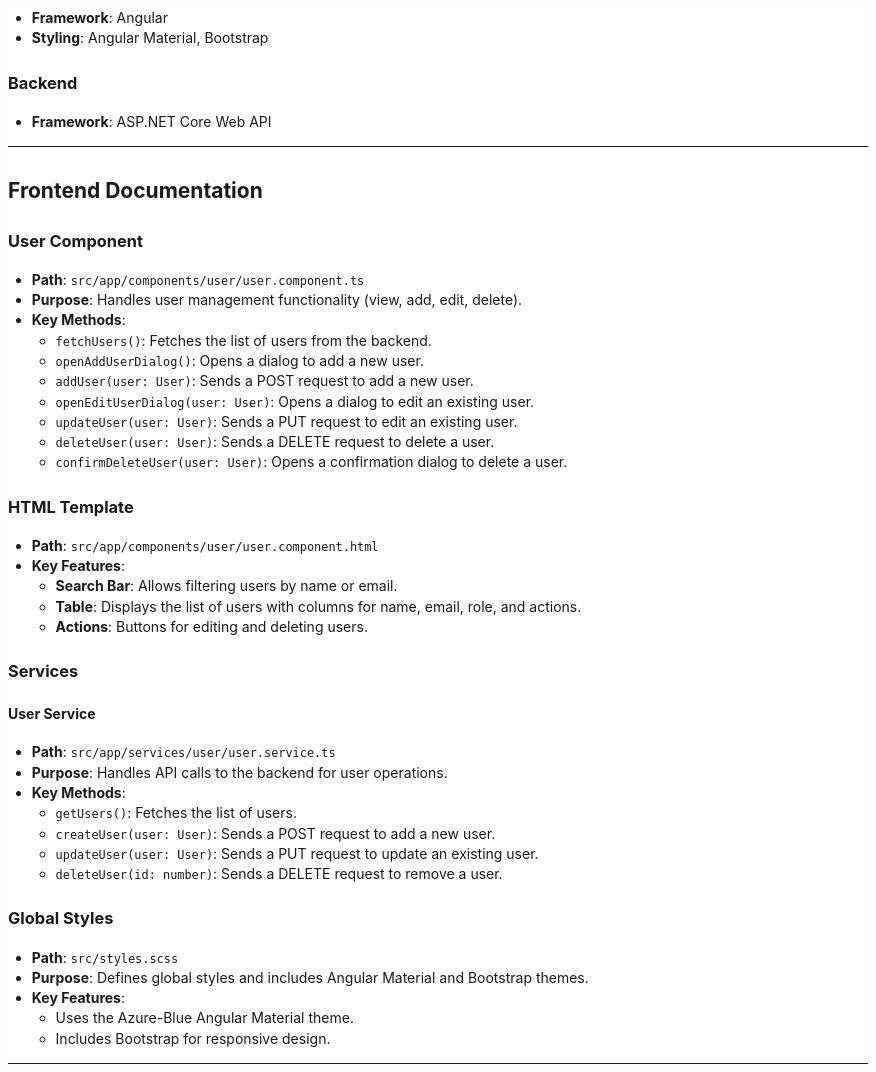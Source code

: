 - **Framework**: Angular
- **Styling**: Angular Material, Bootstrap

### Backend

- **Framework**: ASP.NET Core Web API

---

## Frontend Documentation

### User Component

- **Path**: `src/app/components/user/user.component.ts`
- **Purpose**: Handles user management functionality (view, add, edit, delete).
- **Key Methods**:
  - `fetchUsers()`: Fetches the list of users from the backend.
  - `openAddUserDialog()`: Opens a dialog to add a new user.
  - `addUser(user: User)`: Sends a POST request to add a new user.
  - `openEditUserDialog(user: User)`: Opens a dialog to edit an existing user.
  - `updateUser(user: User)`: Sends a PUT request to edit an existing user.
  - `deleteUser(user: User)`: Sends a DELETE request to delete a user.
  - `confirmDeleteUser(user: User)`: Opens a confirmation dialog to delete a user.

### HTML Template

- **Path**: `src/app/components/user/user.component.html`
- **Key Features**:
  - **Search Bar**: Allows filtering users by name or email.
  - **Table**: Displays the list of users with columns for name, email, role, and actions.
  - **Actions**: Buttons for editing and deleting users.

### Services

#### User Service

- **Path**: `src/app/services/user/user.service.ts`
- **Purpose**: Handles API calls to the backend for user operations.
- **Key Methods**:
  - `getUsers()`: Fetches the list of users.
  - `createUser(user: User)`: Sends a POST request to add a new user.
  - `updateUser(user: User)`: Sends a PUT request to update an existing user.
  - `deleteUser(id: number)`: Sends a DELETE request to remove a user.

### Global Styles

- **Path**: `src/styles.scss`
- **Purpose**: Defines global styles and includes Angular Material and Bootstrap themes.
- **Key Features**:
  - Uses the Azure-Blue Angular Material theme.
  - Includes Bootstrap for responsive design.

---